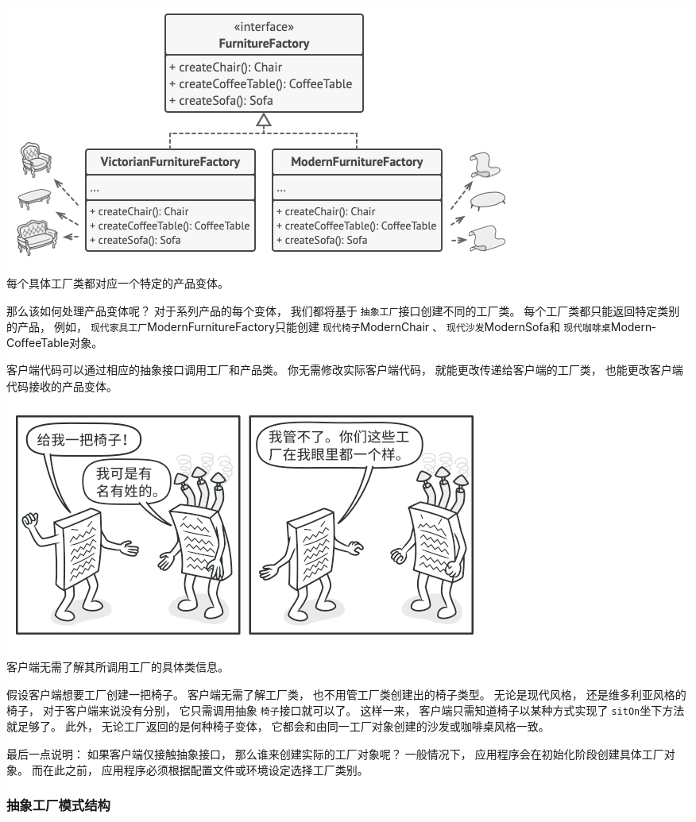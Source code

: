 ![工厂类的层次结构](design-pattern/solution2.png)

每个具体工厂类都对应一个特定的产品变体。

那么该如何处理产品变体呢？ 对于系列产品的每个变体， 我们都将基于 `抽象工厂`接口创建不同的工厂类。 每个工厂类都只能返回特定类别的产品， 例如，  `现代家具工厂`Modern­Furniture­Factory只能创建 `现代椅子`Modern­Chair 、  `现代沙发`Modern­Sofa和 `现代咖啡桌`Modern­Coffee­Table对象。

客户端代码可以通过相应的抽象接口调用工厂和产品类。 你无需修改实际客户端代码， 就能更改传递给客户端的工厂类， 也能更改客户端代码接收的产品变体。

![img](design-pattern/abstract-factory-comic-2-zh.png)

客户端无需了解其所调用工厂的具体类信息。

假设客户端想要工厂创建一把椅子。 客户端无需了解工厂类， 也不用管工厂类创建出的椅子类型。 无论是现代风格， 还是维多利亚风格的椅子， 对于客户端来说没有分别， 它只需调用抽象 `椅子`接口就可以了。 这样一来， 客户端只需知道椅子以某种方式实现了 `sit­On`坐下方法就足够了。 此外， 无论工厂返回的是何种椅子变体， 它都会和由同一工厂对象创建的沙发或咖啡桌风格一致。

最后一点说明： 如果客户端仅接触抽象接口， 那么谁来创建实际的工厂对象呢？ 一般情况下， 应用程序会在初始化阶段创建具体工厂对象。 而在此之前， 应用程序必须根据配置文件或环境设定选择工厂类别。

### 抽象工厂模式结构
